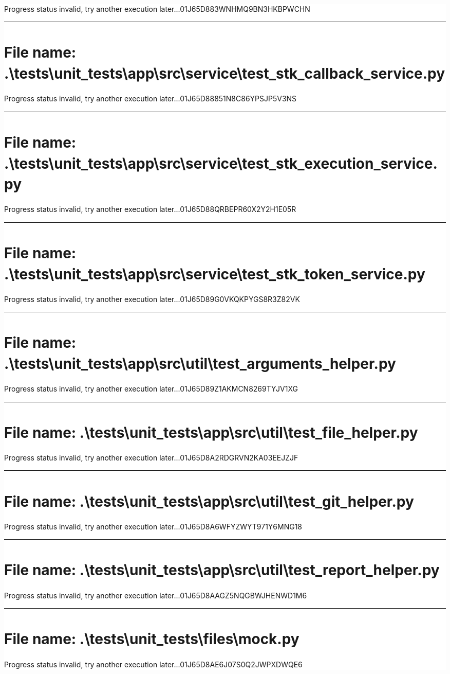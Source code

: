  Progress status invalid, try another execution later...01J65D883WNHMQ9BN3HKBPWCHN

---

# File name: .\tests\unit_tests\app\src\service\test_stk_callback_service.py 

 Progress status invalid, try another execution later...01J65D88851N8C86YPSJP5V3NS

---

# File name: .\tests\unit_tests\app\src\service\test_stk_execution_service.py 

 Progress status invalid, try another execution later...01J65D88QRBEPR60X2Y2H1E05R

---

# File name: .\tests\unit_tests\app\src\service\test_stk_token_service.py 

 Progress status invalid, try another execution later...01J65D89G0VKQKPYGS8R3Z82VK

---

# File name: .\tests\unit_tests\app\src\util\test_arguments_helper.py 

 Progress status invalid, try another execution later...01J65D89Z1AKMCN8269TYJV1XG

---

# File name: .\tests\unit_tests\app\src\util\test_file_helper.py 

 Progress status invalid, try another execution later...01J65D8A2RDGRVN2KA03EEJZJF

---

# File name: .\tests\unit_tests\app\src\util\test_git_helper.py 

 Progress status invalid, try another execution later...01J65D8A6WFYZWYT971Y6MNG18

---

# File name: .\tests\unit_tests\app\src\util\test_report_helper.py 

 Progress status invalid, try another execution later...01J65D8AAGZ5NQGBWJHENWD1M6

---

# File name: .\tests\unit_tests\files\mock.py 

 Progress status invalid, try another execution later...01J65D8AE6J07S0Q2JWPXDWQE6